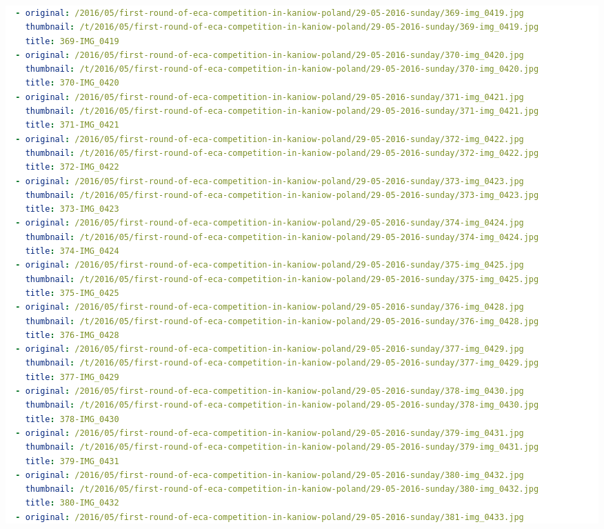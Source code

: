 ```yaml
  - original: /2016/05/first-round-of-eca-competition-in-kaniow-poland/29-05-2016-sunday/369-img_0419.jpg
    thumbnail: /t/2016/05/first-round-of-eca-competition-in-kaniow-poland/29-05-2016-sunday/369-img_0419.jpg
    title: 369-IMG_0419
  - original: /2016/05/first-round-of-eca-competition-in-kaniow-poland/29-05-2016-sunday/370-img_0420.jpg
    thumbnail: /t/2016/05/first-round-of-eca-competition-in-kaniow-poland/29-05-2016-sunday/370-img_0420.jpg
    title: 370-IMG_0420
  - original: /2016/05/first-round-of-eca-competition-in-kaniow-poland/29-05-2016-sunday/371-img_0421.jpg
    thumbnail: /t/2016/05/first-round-of-eca-competition-in-kaniow-poland/29-05-2016-sunday/371-img_0421.jpg
    title: 371-IMG_0421
  - original: /2016/05/first-round-of-eca-competition-in-kaniow-poland/29-05-2016-sunday/372-img_0422.jpg
    thumbnail: /t/2016/05/first-round-of-eca-competition-in-kaniow-poland/29-05-2016-sunday/372-img_0422.jpg
    title: 372-IMG_0422
  - original: /2016/05/first-round-of-eca-competition-in-kaniow-poland/29-05-2016-sunday/373-img_0423.jpg
    thumbnail: /t/2016/05/first-round-of-eca-competition-in-kaniow-poland/29-05-2016-sunday/373-img_0423.jpg
    title: 373-IMG_0423
  - original: /2016/05/first-round-of-eca-competition-in-kaniow-poland/29-05-2016-sunday/374-img_0424.jpg
    thumbnail: /t/2016/05/first-round-of-eca-competition-in-kaniow-poland/29-05-2016-sunday/374-img_0424.jpg
    title: 374-IMG_0424
  - original: /2016/05/first-round-of-eca-competition-in-kaniow-poland/29-05-2016-sunday/375-img_0425.jpg
    thumbnail: /t/2016/05/first-round-of-eca-competition-in-kaniow-poland/29-05-2016-sunday/375-img_0425.jpg
    title: 375-IMG_0425
  - original: /2016/05/first-round-of-eca-competition-in-kaniow-poland/29-05-2016-sunday/376-img_0428.jpg
    thumbnail: /t/2016/05/first-round-of-eca-competition-in-kaniow-poland/29-05-2016-sunday/376-img_0428.jpg
    title: 376-IMG_0428
  - original: /2016/05/first-round-of-eca-competition-in-kaniow-poland/29-05-2016-sunday/377-img_0429.jpg
    thumbnail: /t/2016/05/first-round-of-eca-competition-in-kaniow-poland/29-05-2016-sunday/377-img_0429.jpg
    title: 377-IMG_0429
  - original: /2016/05/first-round-of-eca-competition-in-kaniow-poland/29-05-2016-sunday/378-img_0430.jpg
    thumbnail: /t/2016/05/first-round-of-eca-competition-in-kaniow-poland/29-05-2016-sunday/378-img_0430.jpg
    title: 378-IMG_0430
  - original: /2016/05/first-round-of-eca-competition-in-kaniow-poland/29-05-2016-sunday/379-img_0431.jpg
    thumbnail: /t/2016/05/first-round-of-eca-competition-in-kaniow-poland/29-05-2016-sunday/379-img_0431.jpg
    title: 379-IMG_0431
  - original: /2016/05/first-round-of-eca-competition-in-kaniow-poland/29-05-2016-sunday/380-img_0432.jpg
    thumbnail: /t/2016/05/first-round-of-eca-competition-in-kaniow-poland/29-05-2016-sunday/380-img_0432.jpg
    title: 380-IMG_0432
  - original: /2016/05/first-round-of-eca-competition-in-kaniow-poland/29-05-2016-sunday/381-img_0433.jpg
```